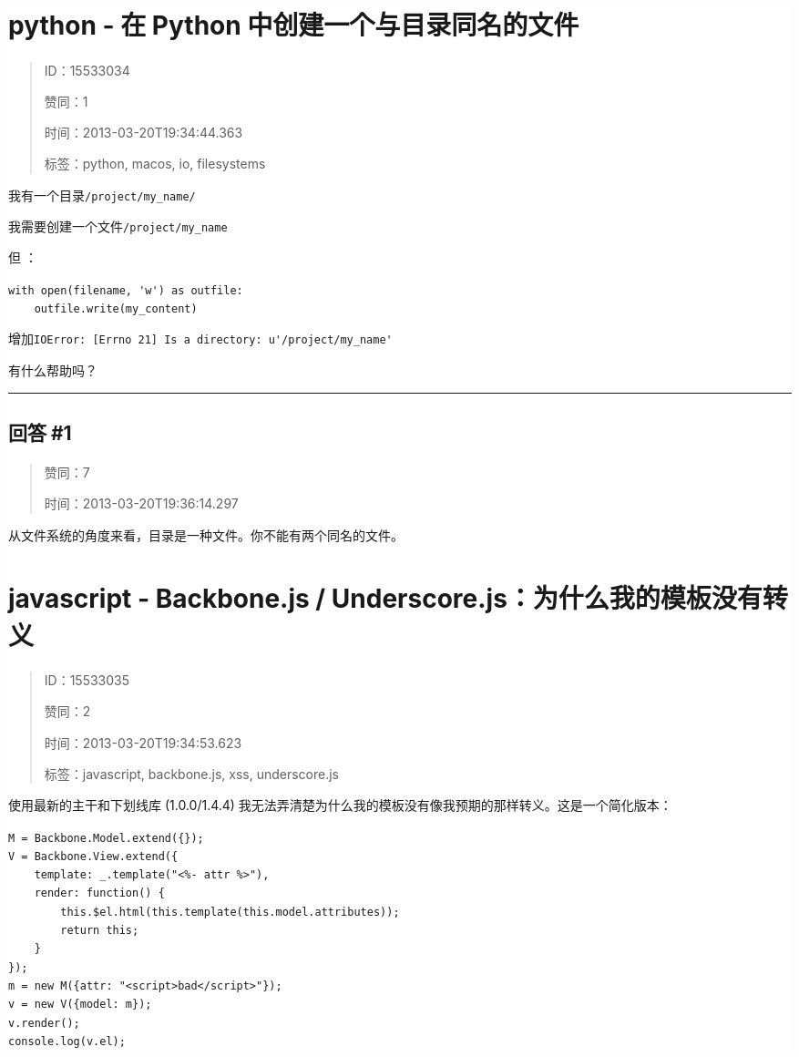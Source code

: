 # python - 在 Python 中创建一个与目录同名的文件

> ID：15533034
> 
> 赞同：1
> 
> 时间：2013-03-20T19:34:44.363
> 
> 标签：python, macos, io, filesystems

我有一个目录`/project/my_name/`

我需要创建一个文件`/project/my_name`

但 ：

```
with open(filename, 'w') as outfile:
    outfile.write(my_content) 
```

增加`IOError: [Errno 21] Is a directory: u'/project/my_name'`

有什么帮助吗？

* * *

## 回答 #1

> 赞同：7
> 
> 时间：2013-03-20T19:36:14.297

从文件系统的角度来看，目录是一种文件。你不能有两个同名的文件。

# javascript - Backbone.js / Underscore.js：为什么我的模板没有转义

> ID：15533035
> 
> 赞同：2
> 
> 时间：2013-03-20T19:34:53.623
> 
> 标签：javascript, backbone.js, xss, underscore.js

使用最新的主干和下划线库 (1.0.0/1.4.4) 我无法弄清楚为什么我的模板没有像我预期的那样转义。这是一个简化版本：

```
M = Backbone.Model.extend({});
V = Backbone.View.extend({
    template: _.template("<%- attr %>"),
    render: function() {
        this.$el.html(this.template(this.model.attributes));
        return this;
    }
});
m = new M({attr: "<script>bad</script>"});
v = new V({model: m});
v.render();
console.log(v.el); 
```

